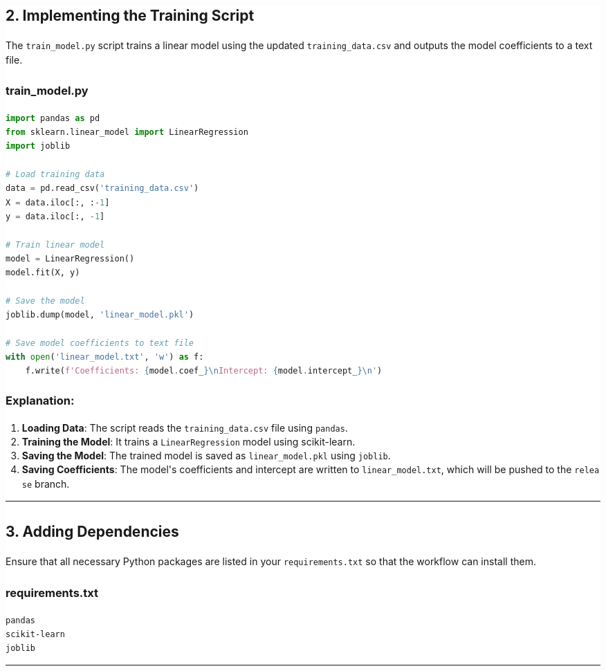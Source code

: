 

## 2. Implementing the Training Script

The `train_model.py` script trains a linear model using the updated `training_data.csv` and outputs the model coefficients to a text file.

### train_model.py

```python
import pandas as pd
from sklearn.linear_model import LinearRegression
import joblib

# Load training data
data = pd.read_csv('training_data.csv')
X = data.iloc[:, :-1]
y = data.iloc[:, -1]

# Train linear model
model = LinearRegression()
model.fit(X, y)

# Save the model
joblib.dump(model, 'linear_model.pkl')

# Save model coefficients to text file
with open('linear_model.txt', 'w') as f:
    f.write(f'Coefficients: {model.coef_}\nIntercept: {model.intercept_}\n')
```

### Explanation:

1. **Loading Data**: The script reads the `training_data.csv` file using `pandas`.
2. **Training the Model**: It trains a `LinearRegression` model using scikit-learn.
3. **Saving the Model**: The trained model is saved as `linear_model.pkl` using `joblib`.
4. **Saving Coefficients**: The model's coefficients and intercept are written to `linear_model.txt`, which will be pushed to the `release` branch.

---

## 3. Adding Dependencies

Ensure that all necessary Python packages are listed in your `requirements.txt` so that the workflow can install them.

### requirements.txt

```text
pandas
scikit-learn
joblib
```

---